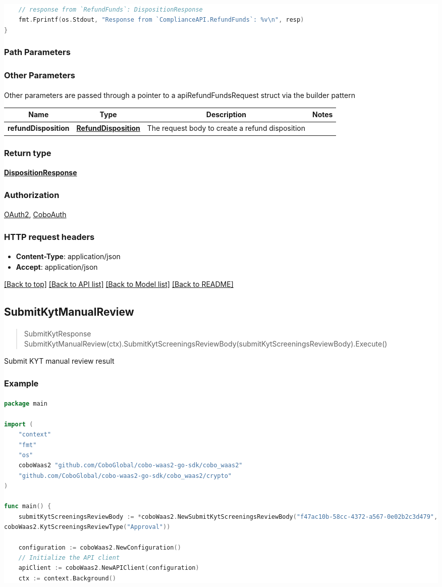 ```go
	// response from `RefundFunds`: DispositionResponse
	fmt.Fprintf(os.Stdout, "Response from `ComplianceAPI.RefundFunds`: %v\n", resp)
}
```

### Path Parameters



### Other Parameters

Other parameters are passed through a pointer to a apiRefundFundsRequest struct via the builder pattern


Name | Type | Description  | Notes
------------- | ------------- | ------------- | -------------
 **refundDisposition** | [**RefundDisposition**](RefundDisposition.md) | The request body to create a refund disposition | 

### Return type

[**DispositionResponse**](DispositionResponse.md)

### Authorization

[OAuth2](../README.md#OAuth2), [CoboAuth](../README.md#CoboAuth)

### HTTP request headers

- **Content-Type**: application/json
- **Accept**: application/json

[[Back to top]](#) [[Back to API list]](../README.md#documentation-for-api-endpoints)
[[Back to Model list]](../README.md#documentation-for-models)
[[Back to README]](../README.md)


## SubmitKytManualReview

> SubmitKytResponse SubmitKytManualReview(ctx).SubmitKytScreeningsReviewBody(submitKytScreeningsReviewBody).Execute()

Submit KYT manual review result



### Example

```go
package main

import (
    "context"
    "fmt"
    "os"
    coboWaas2 "github.com/CoboGlobal/cobo-waas2-go-sdk/cobo_waas2"
    "github.com/CoboGlobal/cobo-waas2-go-sdk/cobo_waas2/crypto"
)

func main() {
	submitKytScreeningsReviewBody := *coboWaas2.NewSubmitKytScreeningsReviewBody("f47ac10b-58cc-4372-a567-0e02b2c3d479", coboWaas2.KytScreeningsReviewType("Approval"))

	configuration := coboWaas2.NewConfiguration()
	// Initialize the API client
	apiClient := coboWaas2.NewAPIClient(configuration)
	ctx := context.Background()
```